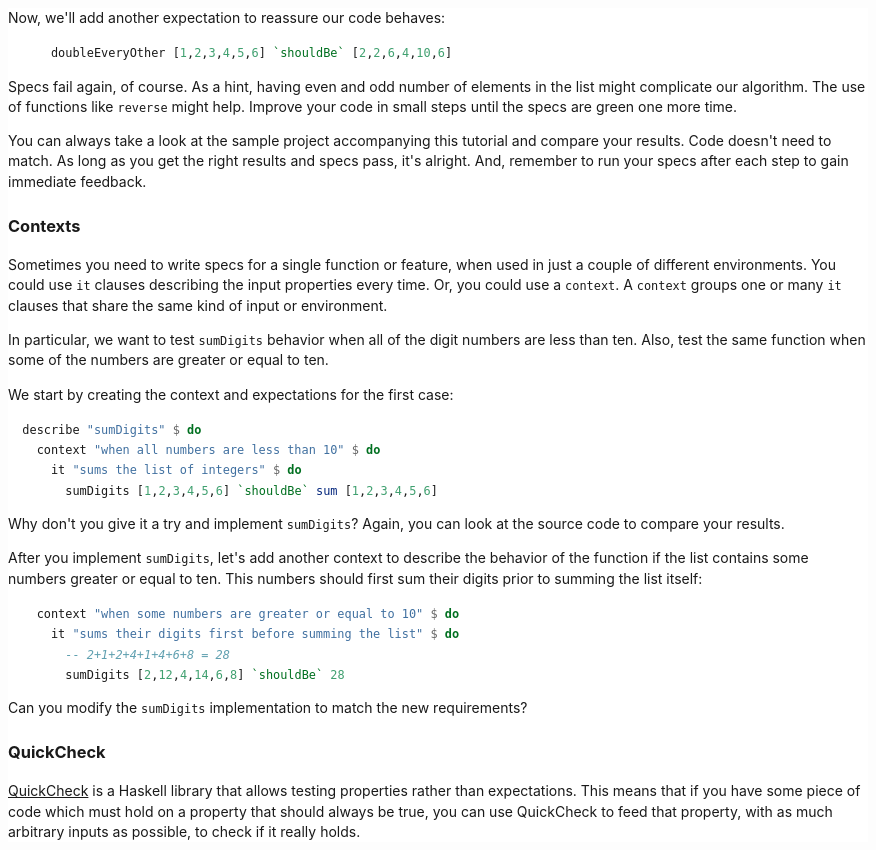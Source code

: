 Now, we'll add another expectation to reassure our code behaves:

```haskell
      doubleEveryOther [1,2,3,4,5,6] `shouldBe` [2,2,6,4,10,6]
```

Specs fail again, of course. As a hint, having even and odd number of elements
in the list might complicate our algorithm. The use of functions like
`reverse` might help. Improve your code in small steps until the specs are
green one more time.

You can always take a look at the sample project accompanying this tutorial and
compare your results. Code doesn't need to match. As long as you get the right
results and specs pass, it's alright. And, remember to run your specs after
each step to gain immediate feedback.

### Contexts
Sometimes you need to write specs for a single function or feature, when used
in just a couple of different environments. You could use `it` clauses
describing the input properties every time. Or, you could use a `context`.
A `context` groups one or many `it` clauses that share the same kind of input or
environment.

In particular, we want to test `sumDigits` behavior when all of the
digit numbers are less than ten. Also, test the same function when some
of the numbers are greater or equal to ten.

We start by creating the context and expectations for the first case:

```haskell
  describe "sumDigits" $ do
    context "when all numbers are less than 10" $ do
      it "sums the list of integers" $ do
        sumDigits [1,2,3,4,5,6] `shouldBe` sum [1,2,3,4,5,6]
```

Why don't you give it a try and implement `sumDigits`? Again, you can look
at the source code to compare your results.

After you implement `sumDigits`, let's add another context to describe the behavior
of the function if the list contains some numbers greater or equal to ten.
This numbers should first sum their digits prior to summing the list itself:

```haskell
    context "when some numbers are greater or equal to 10" $ do
      it "sums their digits first before summing the list" $ do
        -- 2+1+2+4+1+4+6+8 = 28
        sumDigits [2,12,4,14,6,8] `shouldBe` 28
```

Can you modify the `sumDigits` implementation to match the new
requirements?

### QuickCheck
[QuickCheck][quickcheck] is a Haskell library that allows testing properties
rather than expectations. This means that if you have some piece of code
which must hold on a property that should always be true, you can use
QuickCheck to feed that property, with as much arbitrary inputs
as possible, to check if it really holds.


[hspec]: http://hspec.github.io/
[stack]: http://www.haskellstack.org/
[quickcheck]: https://hackage.haskell.org/package/QuickCheck
[bdd-simon]: http://www.bioinf.uni-leipzig.de/conference-registration/13haskell/submissions/hal8_submission_16.pdf
[bdd-org]: http://behaviourdriven.org/
[cis-194]: http://www.cis.upenn.edu/~cis194/spring13/